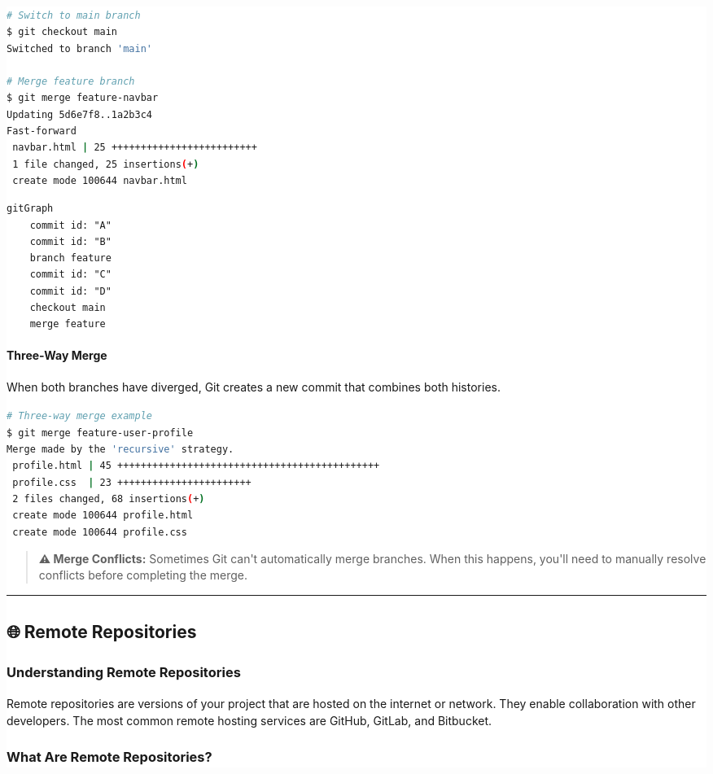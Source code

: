 ```bash
# Switch to main branch
$ git checkout main
Switched to branch 'main'

# Merge feature branch
$ git merge feature-navbar
Updating 5d6e7f8..1a2b3c4
Fast-forward
 navbar.html | 25 +++++++++++++++++++++++++
 1 file changed, 25 insertions(+)
 create mode 100644 navbar.html
```

```mermaid
gitGraph
    commit id: "A"
    commit id: "B"
    branch feature
    commit id: "C"
    commit id: "D"
    checkout main
    merge feature
```

#### Three-Way Merge

When both branches have diverged, Git creates a new commit that combines both histories.

```bash
# Three-way merge example
$ git merge feature-user-profile
Merge made by the 'recursive' strategy.
 profile.html | 45 +++++++++++++++++++++++++++++++++++++++++++++
 profile.css  | 23 +++++++++++++++++++++++
 2 files changed, 68 insertions(+)
 create mode 100644 profile.html
 create mode 100644 profile.css
```

> **⚠️ Merge Conflicts:** Sometimes Git can't automatically merge branches. When this happens, you'll need to manually resolve conflicts before completing the merge.

---

## 🌐 Remote Repositories

### Understanding Remote Repositories

Remote repositories are versions of your project that are hosted on the internet or network. They enable collaboration with other developers. The most common remote hosting services are GitHub, GitLab, and Bitbucket.

### What Are Remote Repositories?
